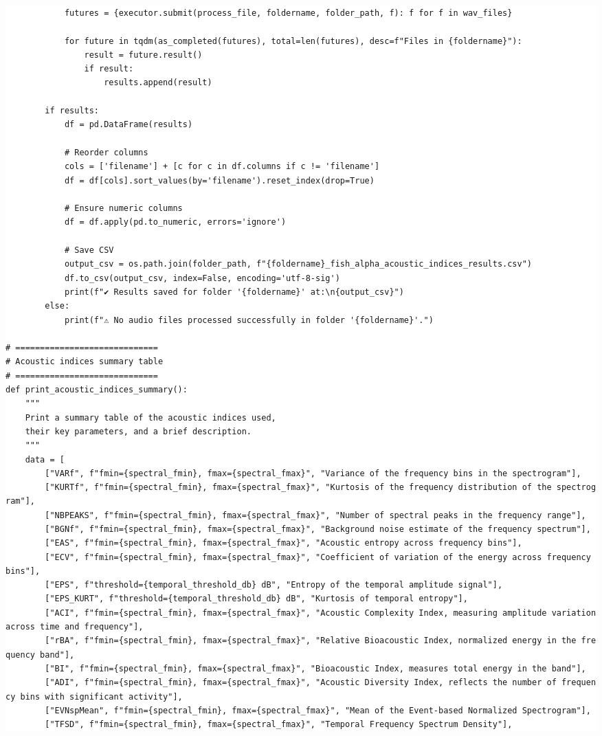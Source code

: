 ```
            futures = {executor.submit(process_file, foldername, folder_path, f): f for f in wav_files}

            for future in tqdm(as_completed(futures), total=len(futures), desc=f"Files in {foldername}"):
                result = future.result()
                if result:
                    results.append(result)

        if results:
            df = pd.DataFrame(results)

            # Reorder columns
            cols = ['filename'] + [c for c in df.columns if c != 'filename']
            df = df[cols].sort_values(by='filename').reset_index(drop=True)

            # Ensure numeric columns
            df = df.apply(pd.to_numeric, errors='ignore')

            # Save CSV
            output_csv = os.path.join(folder_path, f"{foldername}_fish_alpha_acoustic_indices_results.csv")
            df.to_csv(output_csv, index=False, encoding='utf-8-sig')
            print(f"✔ Results saved for folder '{foldername}' at:\n{output_csv}")
        else:
            print(f"⚠ No audio files processed successfully in folder '{foldername}'.")

# =============================
# Acoustic indices summary table
# =============================
def print_acoustic_indices_summary():
    """
    Print a summary table of the acoustic indices used,
    their key parameters, and a brief description.
    """
    data = [
        ["VARf", f"fmin={spectral_fmin}, fmax={spectral_fmax}", "Variance of the frequency bins in the spectrogram"],
        ["KURTf", f"fmin={spectral_fmin}, fmax={spectral_fmax}", "Kurtosis of the frequency distribution of the spectrogram"],
        ["NBPEAKS", f"fmin={spectral_fmin}, fmax={spectral_fmax}", "Number of spectral peaks in the frequency range"],
        ["BGNf", f"fmin={spectral_fmin}, fmax={spectral_fmax}", "Background noise estimate of the frequency spectrum"],
        ["EAS", f"fmin={spectral_fmin}, fmax={spectral_fmax}", "Acoustic entropy across frequency bins"],
        ["ECV", f"fmin={spectral_fmin}, fmax={spectral_fmax}", "Coefficient of variation of the energy across frequency bins"],
        ["EPS", f"threshold={temporal_threshold_db} dB", "Entropy of the temporal amplitude signal"],
        ["EPS_KURT", f"threshold={temporal_threshold_db} dB", "Kurtosis of temporal entropy"],
        ["ACI", f"fmin={spectral_fmin}, fmax={spectral_fmax}", "Acoustic Complexity Index, measuring amplitude variation across time and frequency"],
        ["rBA", f"fmin={spectral_fmin}, fmax={spectral_fmax}", "Relative Bioacoustic Index, normalized energy in the frequency band"],
        ["BI", f"fmin={spectral_fmin}, fmax={spectral_fmax}", "Bioacoustic Index, measures total energy in the band"],
        ["ADI", f"fmin={spectral_fmin}, fmax={spectral_fmax}", "Acoustic Diversity Index, reflects the number of frequency bins with significant activity"],
        ["EVNspMean", f"fmin={spectral_fmin}, fmax={spectral_fmax}", "Mean of the Event-based Normalized Spectrogram"],
        ["TFSD", f"fmin={spectral_fmin}, fmax={spectral_fmax}", "Temporal Frequency Spectrum Density"],
```